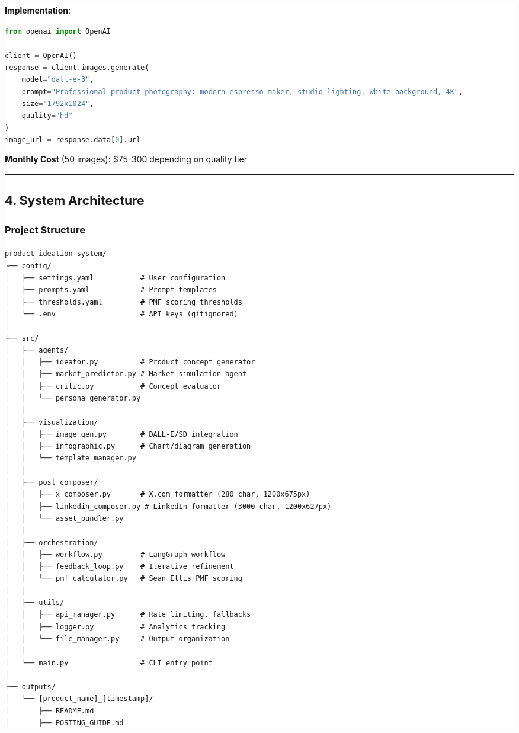 **Implementation**:
```python
from openai import OpenAI

client = OpenAI()
response = client.images.generate(
    model="dall-e-3",
    prompt="Professional product photography: modern espresso maker, studio lighting, white background, 4K",
    size="1792x1024",
    quality="hd"
)
image_url = response.data[0].url
```

**Monthly Cost** (50 images): $75-300 depending on quality tier

---

## 4. System Architecture

### Project Structure

```
product-ideation-system/
├── config/
│   ├── settings.yaml           # User configuration
│   ├── prompts.yaml            # Prompt templates
│   ├── thresholds.yaml         # PMF scoring thresholds
│   └── .env                    # API keys (gitignored)
│
├── src/
│   ├── agents/
│   │   ├── ideator.py          # Product concept generator
│   │   ├── market_predictor.py # Market simulation agent
│   │   ├── critic.py           # Concept evaluator
│   │   └── persona_generator.py
│   │
│   ├── visualization/
│   │   ├── image_gen.py        # DALL-E/SD integration
│   │   ├── infographic.py      # Chart/diagram generation
│   │   └── template_manager.py
│   │
│   ├── post_composer/
│   │   ├── x_composer.py       # X.com formatter (280 char, 1200x675px)
│   │   ├── linkedin_composer.py # LinkedIn formatter (3000 char, 1200x627px)
│   │   └── asset_bundler.py
│   │
│   ├── orchestration/
│   │   ├── workflow.py         # LangGraph workflow
│   │   ├── feedback_loop.py    # Iterative refinement
│   │   └── pmf_calculator.py   # Sean Ellis PMF scoring
│   │
│   ├── utils/
│   │   ├── api_manager.py      # Rate limiting, fallbacks
│   │   ├── logger.py           # Analytics tracking
│   │   └── file_manager.py     # Output organization
│   │
│   └── main.py                 # CLI entry point
│
├── outputs/
│   └── [product_name]_[timestamp]/
│       ├── README.md
│       ├── POSTING_GUIDE.md
```
